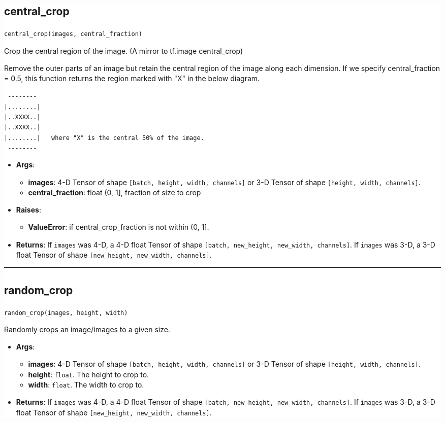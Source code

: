 ## central_crop


```python
central_crop(images, central_fraction)
```


Crop the central region of the image.
(A mirror to tf.image central_crop)

Remove the outer parts of an image but retain the central region of the image
along each dimension. If we specify central_fraction = 0.5, this function
returns the region marked with "X" in the below diagram.

```
 --------
|........|
|..XXXX..|
|..XXXX..|
|........|   where "X" is the central 50% of the image.
 --------
```

- __Args__:
	- __images__: 4-D Tensor of shape `[batch, height, width, channels]` or
	3-D Tensor of shape `[height, width, channels]`.
	- __central_fraction__: float (0, 1], fraction of size to crop

- __Raises__:
	- __ValueError__: if central_crop_fraction is not within (0, 1].

- __Returns__:
	If `images` was 4-D, a 4-D float Tensor of shape
	`[batch, new_height, new_width, channels]`.
	If `images` was 3-D, a 3-D float Tensor of shape
	`[new_height, new_width, channels]`.


----

## random_crop


```python
random_crop(images, height, width)
```


Randomly crops an image/images to a given size.

- __Args__:
	- __images__: 4-D Tensor of shape `[batch, height, width, channels]` or
	3-D Tensor of shape `[height, width, channels]`.
	- __height__: `float`. The height to crop to.
	- __width__: `float`. The width to crop to.

- __Returns__:
	If `images` was 4-D, a 4-D float Tensor of shape
	`[batch, new_height, new_width, channels]`.
	If `images` was 3-D, a 3-D float Tensor of shape
	`[new_height, new_width, channels]`.
